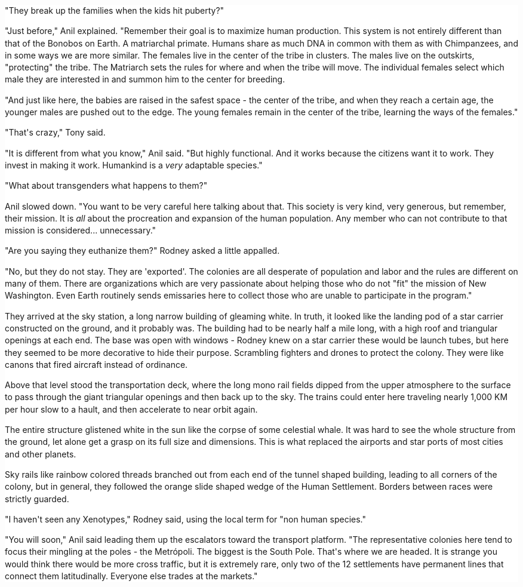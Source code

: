 "They break up the families when the kids hit puberty?"

"Just before," Anil explained.  "Remember their goal is to maximize human production.  This system is not entirely different than that of the Bonobos on Earth. A matriarchal primate.  Humans share as much DNA in common with them as with Chimpanzees, and in some ways we are more similar.  The females live in the center of the tribe in clusters. The males live on the outskirts, "protecting" the tribe.  The Matriarch sets the rules for where and when the tribe will move. The individual females select which male they are interested in and summon him to the center for breeding.

"And just like here, the babies are raised in the safest space - the center of the tribe, and when they reach a certain age, the younger males are pushed out to the edge.  The young females remain in the center of the tribe, learning the ways of the females."

"That's crazy," Tony said.

"It is different from what you know," Anil said.  "But highly functional.  And it works because the citizens want it to work.  They invest in making it work.  Humankind is a _very_ adaptable species."

"What about transgenders what happens to them?"

Anil slowed down. "You want to be very careful here talking about that.  This society is very kind, very generous, but remember, their mission.  It is _all_ about the procreation and expansion of the human population.  Any member who can not contribute to that mission is considered... unnecessary."

"Are you saying they euthanize them?" Rodney asked a little appalled.

"No, but they do not stay.  They are 'exported'.  The colonies are all desperate of population and labor and the rules are different on many of them.  There are organizations which are very passionate about helping those who do not "fit" the mission of New Washington.  Even Earth routinely sends emissaries here to collect those who are unable to participate in the program."

They arrived at the sky station, a long narrow building of gleaming white.  In truth, it looked like the landing pod of a star carrier constructed on the ground, and it probably was.  The building had to be nearly half a mile long, with a high roof and triangular openings at each end.  The base was open with windows - Rodney knew on a star carrier these would be launch tubes, but here they seemed to be more decorative to hide their purpose.  Scrambling fighters and drones to protect the colony. They were like canons that fired aircraft instead of ordinance.  

Above that level stood the transportation deck, where the long mono rail fields dipped from the upper atmosphere to the surface to pass through the giant triangular openings and then back up to the sky.  The trains could enter here traveling nearly 1,000 KM per hour slow to a hault, and then accelerate to near orbit again. 

The entire structure glistened white in the sun like the corpse of some celestial whale.  It was hard to see the whole structure from the ground, let alone get a grasp on its full size and dimensions.  This is what replaced the airports and star ports of most cities and other planets.  

Sky rails like rainbow colored threads branched out from each end of the tunnel shaped building, leading to all corners of the colony, but in general, they followed the orange slide shaped wedge of the Human Settlement.  Borders between races were strictly guarded.  

"I haven't seen any Xenotypes," Rodney said, using the local term for "non human species."

"You will soon," Anil said leading them up the escalators toward the transport platform.  "The representative colonies here tend to focus their mingling at the poles - the Metrópoli.  The biggest is the South Pole.  That's where we are headed. It is strange you would think there would be more cross traffic, but it is extremely rare, only two of the 12 settlements have permanent lines that connect them latitudinally.  Everyone else trades at the markets."
